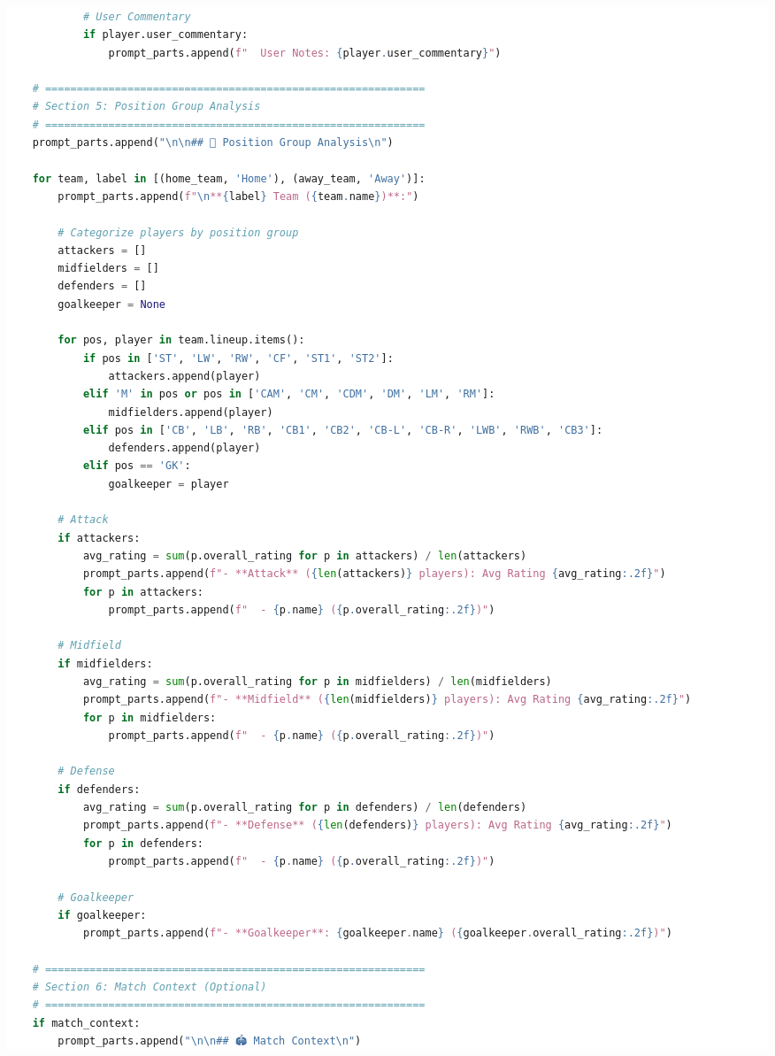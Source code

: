 ```python
            # User Commentary
            if player.user_commentary:
                prompt_parts.append(f"  User Notes: {player.user_commentary}")

    # ============================================================
    # Section 5: Position Group Analysis
    # ============================================================
    prompt_parts.append("\n\n## 📍 Position Group Analysis\n")

    for team, label in [(home_team, 'Home'), (away_team, 'Away')]:
        prompt_parts.append(f"\n**{label} Team ({team.name})**:")

        # Categorize players by position group
        attackers = []
        midfielders = []
        defenders = []
        goalkeeper = None

        for pos, player in team.lineup.items():
            if pos in ['ST', 'LW', 'RW', 'CF', 'ST1', 'ST2']:
                attackers.append(player)
            elif 'M' in pos or pos in ['CAM', 'CM', 'CDM', 'DM', 'LM', 'RM']:
                midfielders.append(player)
            elif pos in ['CB', 'LB', 'RB', 'CB1', 'CB2', 'CB-L', 'CB-R', 'LWB', 'RWB', 'CB3']:
                defenders.append(player)
            elif pos == 'GK':
                goalkeeper = player

        # Attack
        if attackers:
            avg_rating = sum(p.overall_rating for p in attackers) / len(attackers)
            prompt_parts.append(f"- **Attack** ({len(attackers)} players): Avg Rating {avg_rating:.2f}")
            for p in attackers:
                prompt_parts.append(f"  - {p.name} ({p.overall_rating:.2f})")

        # Midfield
        if midfielders:
            avg_rating = sum(p.overall_rating for p in midfielders) / len(midfielders)
            prompt_parts.append(f"- **Midfield** ({len(midfielders)} players): Avg Rating {avg_rating:.2f}")
            for p in midfielders:
                prompt_parts.append(f"  - {p.name} ({p.overall_rating:.2f})")

        # Defense
        if defenders:
            avg_rating = sum(p.overall_rating for p in defenders) / len(defenders)
            prompt_parts.append(f"- **Defense** ({len(defenders)} players): Avg Rating {avg_rating:.2f}")
            for p in defenders:
                prompt_parts.append(f"  - {p.name} ({p.overall_rating:.2f})")

        # Goalkeeper
        if goalkeeper:
            prompt_parts.append(f"- **Goalkeeper**: {goalkeeper.name} ({goalkeeper.overall_rating:.2f})")

    # ============================================================
    # Section 6: Match Context (Optional)
    # ============================================================
    if match_context:
        prompt_parts.append("\n\n## 🏟️ Match Context\n")

```
